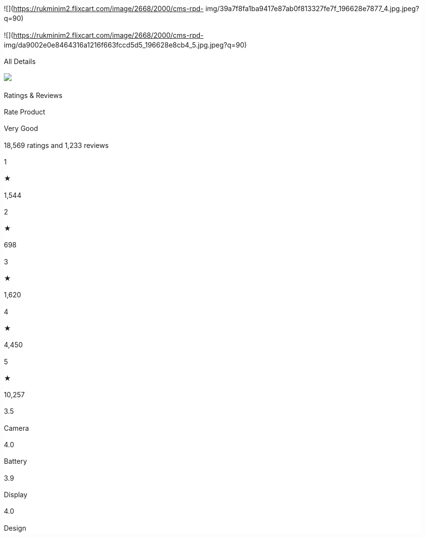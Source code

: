 ![](https://rukminim2.flixcart.com/image/2668/2000/cms-rpd-
img/39a7f8fa1ba9417e87ab0f813327fe7f_196628e7877_4.jpg.jpeg?q=90)

![](https://rukminim2.flixcart.com/image/2668/2000/cms-rpd-
img/da9002e0e8464316a1216f663fccd5d5_196628e8cb4_5.jpg.jpeg?q=90)

All Details

![](https://rukminim2.flixcart.com/www/24/24/promos/14/06/2019/2b122c28-4cef-490b-a251-41e0176c977a.png?q=90)

Ratings & Reviews

Rate Product

Very Good

18,569 ratings and 1,233 reviews

1

★

1,544

2

★

698

3

★

1,620

4

★

4,450

5

★

10,257

3.5

Camera

4.0

Battery

3.9

Display

4.0

Design
